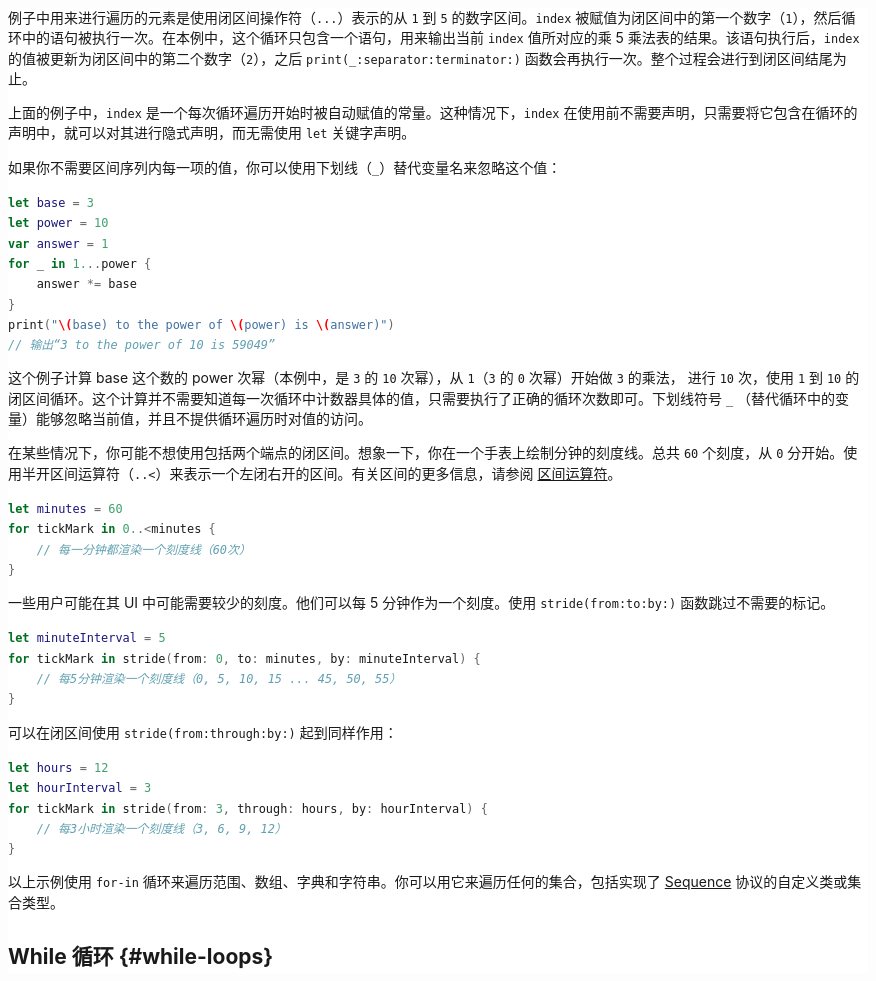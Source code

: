 例子中用来进行遍历的元素是使用闭区间操作符（`...`）表示的从 `1` 到 `5` 的数字区间。`index` 被赋值为闭区间中的第一个数字（`1`），然后循环中的语句被执行一次。在本例中，这个循环只包含一个语句，用来输出当前 `index` 值所对应的乘 5 乘法表的结果。该语句执行后，`index` 的值被更新为闭区间中的第二个数字（`2`），之后 `print(_:separator:terminator:)` 函数会再执行一次。整个过程会进行到闭区间结尾为止。

上面的例子中，`index` 是一个每次循环遍历开始时被自动赋值的常量。这种情况下，`index` 在使用前不需要声明，只需要将它包含在循环的声明中，就可以对其进行隐式声明，而无需使用 `let` 关键字声明。

如果你不需要区间序列内每一项的值，你可以使用下划线（`_`）替代变量名来忽略这个值：

```swift
let base = 3
let power = 10
var answer = 1
for _ in 1...power {
    answer *= base
}
print("\(base) to the power of \(power) is \(answer)")
// 输出“3 to the power of 10 is 59049”
```

这个例子计算 base 这个数的 power 次幂（本例中，是 `3` 的 `10` 次幂），从 `1`（`3` 的 `0` 次幂）开始做 `3` 的乘法， 进行 `10` 次，使用 `1` 到 `10` 的闭区间循环。这个计算并不需要知道每一次循环中计数器具体的值，只需要执行了正确的循环次数即可。下划线符号 `_` （替代循环中的变量）能够忽略当前值，并且不提供循环遍历时对值的访问。

在某些情况下，你可能不想使用包括两个端点的闭区间。想象一下，你在一个手表上绘制分钟的刻度线。总共 `60` 个刻度，从 `0` 分开始。使用半开区间运算符（`..<`）来表示一个左闭右开的区间。有关区间的更多信息，请参阅 [区间运算符](./02_Basic_Operators.md#range-operators)。

```swift
let minutes = 60
for tickMark in 0..<minutes {
    // 每一分钟都渲染一个刻度线（60次）
}
```

一些用户可能在其 UI 中可能需要较少的刻度。他们可以每 5 分钟作为一个刻度。使用 `stride(from:to:by:)` 函数跳过不需要的标记。

```swift
let minuteInterval = 5
for tickMark in stride(from: 0, to: minutes, by: minuteInterval) {
    // 每5分钟渲染一个刻度线（0, 5, 10, 15 ... 45, 50, 55）
}
```

可以在闭区间使用 `stride(from:through:by:)` 起到同样作用：

```swift
let hours = 12
let hourInterval = 3
for tickMark in stride(from: 3, through: hours, by: hourInterval) {
    // 每3小时渲染一个刻度线（3, 6, 9, 12）
}
```

以上示例使用 `for-in` 循环来遍历范围、数组、字典和字符串。你可以用它来遍历任何的集合，包括实现了 [Sequence](https://developer.apple.com/documentation/swift/sequence) 协议的自定义类或集合类型。

## While 循环 {#while-loops}
